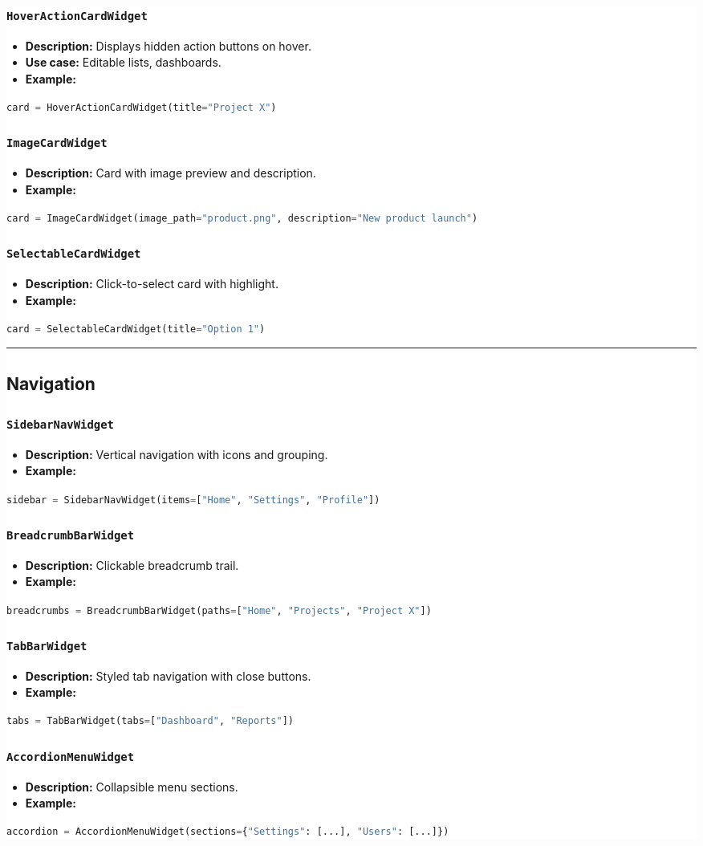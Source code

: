 ### `HoverActionCardWidget`
- **Description:** Displays hidden action buttons on hover.
- **Use case:** Editable lists, dashboards.
- **Example:**
```python
card = HoverActionCardWidget(title="Project X")
```

### `ImageCardWidget`
- **Description:** Card with image preview and description.
- **Example:**
```python
card = ImageCardWidget(image_path="product.png", description="New product launch")
```

### `SelectableCardWidget`
- **Description:** Click-to-select card with highlight.
- **Example:**
```python
card = SelectableCardWidget(title="Option 1")
```

---

## Navigation

### `SidebarNavWidget`
- **Description:** Vertical navigation with icons and grouping.
- **Example:**
```python
sidebar = SidebarNavWidget(items=["Home", "Settings", "Profile"])
```

### `BreadcrumbBarWidget`
- **Description:** Clickable breadcrumb trail.
- **Example:**
```python
breadcrumbs = BreadcrumbBarWidget(paths=["Home", "Projects", "Project X"])
```

### `TabBarWidget`
- **Description:** Styled tab navigation with close buttons.
- **Example:**
```python
tabs = TabBarWidget(tabs=["Dashboard", "Reports"])
```

### `AccordionMenuWidget`
- **Description:** Collapsible menu sections.
- **Example:**
```python
accordion = AccordionMenuWidget(sections={"Settings": [...], "Users": [...]})
```
